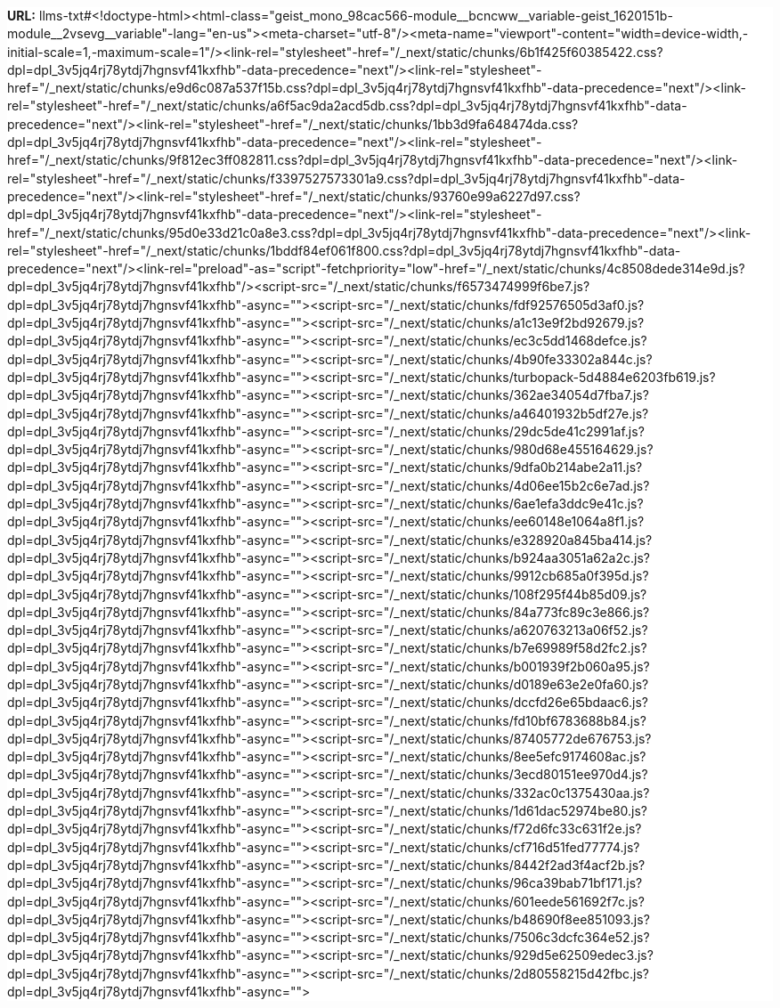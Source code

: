 **URL:**
llms-txt#<!doctype-html><html-class="geist_mono_98cac566-module__bcncww__variable-geist_1620151b-module__2vsevg__variable"-lang="en-us"><head><meta-charset="utf-8"/><meta-name="viewport"-content="width=device-width,-initial-scale=1,-maximum-scale=1"/><link-rel="stylesheet"-href="/_next/static/chunks/6b1f425f60385422.css?dpl=dpl_3v5jq4rj78ytdj7hgnsvf41kxfhb"-data-precedence="next"/><link-rel="stylesheet"-href="/_next/static/chunks/e9d6c087a537f15b.css?dpl=dpl_3v5jq4rj78ytdj7hgnsvf41kxfhb"-data-precedence="next"/><link-rel="stylesheet"-href="/_next/static/chunks/a6f5ac9da2acd5db.css?dpl=dpl_3v5jq4rj78ytdj7hgnsvf41kxfhb"-data-precedence="next"/><link-rel="stylesheet"-href="/_next/static/chunks/1bb3d9fa648474da.css?dpl=dpl_3v5jq4rj78ytdj7hgnsvf41kxfhb"-data-precedence="next"/><link-rel="stylesheet"-href="/_next/static/chunks/9f812ec3ff082811.css?dpl=dpl_3v5jq4rj78ytdj7hgnsvf41kxfhb"-data-precedence="next"/><link-rel="stylesheet"-href="/_next/static/chunks/f3397527573301a9.css?dpl=dpl_3v5jq4rj78ytdj7hgnsvf41kxfhb"-data-precedence="next"/><link-rel="stylesheet"-href="/_next/static/chunks/93760e99a6227d97.css?dpl=dpl_3v5jq4rj78ytdj7hgnsvf41kxfhb"-data-precedence="next"/><link-rel="stylesheet"-href="/_next/static/chunks/95d0e33d21c0a8e3.css?dpl=dpl_3v5jq4rj78ytdj7hgnsvf41kxfhb"-data-precedence="next"/><link-rel="stylesheet"-href="/_next/static/chunks/1bddf84ef061f800.css?dpl=dpl_3v5jq4rj78ytdj7hgnsvf41kxfhb"-data-precedence="next"/><link-rel="preload"-as="script"-fetchpriority="low"-href="/_next/static/chunks/4c8508dede314e9d.js?dpl=dpl_3v5jq4rj78ytdj7hgnsvf41kxfhb"/><script-src="/_next/static/chunks/f6573474999f6be7.js?dpl=dpl_3v5jq4rj78ytdj7hgnsvf41kxfhb"-async=""></script><script-src="/_next/static/chunks/fdf92576505d3af0.js?dpl=dpl_3v5jq4rj78ytdj7hgnsvf41kxfhb"-async=""></script><script-src="/_next/static/chunks/a1c13e9f2bd92679.js?dpl=dpl_3v5jq4rj78ytdj7hgnsvf41kxfhb"-async=""></script><script-src="/_next/static/chunks/ec3c5dd1468defce.js?dpl=dpl_3v5jq4rj78ytdj7hgnsvf41kxfhb"-async=""></script><script-src="/_next/static/chunks/4b90fe33302a844c.js?dpl=dpl_3v5jq4rj78ytdj7hgnsvf41kxfhb"-async=""></script><script-src="/_next/static/chunks/turbopack-5d4884e6203fb619.js?dpl=dpl_3v5jq4rj78ytdj7hgnsvf41kxfhb"-async=""></script><script-src="/_next/static/chunks/362ae34054d7fba7.js?dpl=dpl_3v5jq4rj78ytdj7hgnsvf41kxfhb"-async=""></script><script-src="/_next/static/chunks/a46401932b5df27e.js?dpl=dpl_3v5jq4rj78ytdj7hgnsvf41kxfhb"-async=""></script><script-src="/_next/static/chunks/29dc5de41c2991af.js?dpl=dpl_3v5jq4rj78ytdj7hgnsvf41kxfhb"-async=""></script><script-src="/_next/static/chunks/980d68e455164629.js?dpl=dpl_3v5jq4rj78ytdj7hgnsvf41kxfhb"-async=""></script><script-src="/_next/static/chunks/9dfa0b214abe2a11.js?dpl=dpl_3v5jq4rj78ytdj7hgnsvf41kxfhb"-async=""></script><script-src="/_next/static/chunks/4d06ee15b2c6e7ad.js?dpl=dpl_3v5jq4rj78ytdj7hgnsvf41kxfhb"-async=""></script><script-src="/_next/static/chunks/6ae1efa3ddc9e41c.js?dpl=dpl_3v5jq4rj78ytdj7hgnsvf41kxfhb"-async=""></script><script-src="/_next/static/chunks/ee60148e1064a8f1.js?dpl=dpl_3v5jq4rj78ytdj7hgnsvf41kxfhb"-async=""></script><script-src="/_next/static/chunks/e328920a845ba414.js?dpl=dpl_3v5jq4rj78ytdj7hgnsvf41kxfhb"-async=""></script><script-src="/_next/static/chunks/b924aa3051a62a2c.js?dpl=dpl_3v5jq4rj78ytdj7hgnsvf41kxfhb"-async=""></script><script-src="/_next/static/chunks/9912cb685a0f395d.js?dpl=dpl_3v5jq4rj78ytdj7hgnsvf41kxfhb"-async=""></script><script-src="/_next/static/chunks/108f295f44b85d09.js?dpl=dpl_3v5jq4rj78ytdj7hgnsvf41kxfhb"-async=""></script><script-src="/_next/static/chunks/84a773fc89c3e866.js?dpl=dpl_3v5jq4rj78ytdj7hgnsvf41kxfhb"-async=""></script><script-src="/_next/static/chunks/a620763213a06f52.js?dpl=dpl_3v5jq4rj78ytdj7hgnsvf41kxfhb"-async=""></script><script-src="/_next/static/chunks/b7e69989f58d2fc2.js?dpl=dpl_3v5jq4rj78ytdj7hgnsvf41kxfhb"-async=""></script><script-src="/_next/static/chunks/b001939f2b060a95.js?dpl=dpl_3v5jq4rj78ytdj7hgnsvf41kxfhb"-async=""></script><script-src="/_next/static/chunks/d0189e63e2e0fa60.js?dpl=dpl_3v5jq4rj78ytdj7hgnsvf41kxfhb"-async=""></script><script-src="/_next/static/chunks/dccfd26e65bdaac6.js?dpl=dpl_3v5jq4rj78ytdj7hgnsvf41kxfhb"-async=""></script><script-src="/_next/static/chunks/fd10bf6783688b84.js?dpl=dpl_3v5jq4rj78ytdj7hgnsvf41kxfhb"-async=""></script><script-src="/_next/static/chunks/87405772de676753.js?dpl=dpl_3v5jq4rj78ytdj7hgnsvf41kxfhb"-async=""></script><script-src="/_next/static/chunks/8ee5efc9174608ac.js?dpl=dpl_3v5jq4rj78ytdj7hgnsvf41kxfhb"-async=""></script><script-src="/_next/static/chunks/3ecd80151ee970d4.js?dpl=dpl_3v5jq4rj78ytdj7hgnsvf41kxfhb"-async=""></script><script-src="/_next/static/chunks/332ac0c1375430aa.js?dpl=dpl_3v5jq4rj78ytdj7hgnsvf41kxfhb"-async=""></script><script-src="/_next/static/chunks/1d61dac52974be80.js?dpl=dpl_3v5jq4rj78ytdj7hgnsvf41kxfhb"-async=""></script><script-src="/_next/static/chunks/f72d6fc33c631f2e.js?dpl=dpl_3v5jq4rj78ytdj7hgnsvf41kxfhb"-async=""></script><script-src="/_next/static/chunks/cf716d51fed77774.js?dpl=dpl_3v5jq4rj78ytdj7hgnsvf41kxfhb"-async=""></script><script-src="/_next/static/chunks/8442f2ad3f4acf2b.js?dpl=dpl_3v5jq4rj78ytdj7hgnsvf41kxfhb"-async=""></script><script-src="/_next/static/chunks/96ca39bab71bf171.js?dpl=dpl_3v5jq4rj78ytdj7hgnsvf41kxfhb"-async=""></script><script-src="/_next/static/chunks/601eede561692f7c.js?dpl=dpl_3v5jq4rj78ytdj7hgnsvf41kxfhb"-async=""></script><script-src="/_next/static/chunks/b48690f8ee851093.js?dpl=dpl_3v5jq4rj78ytdj7hgnsvf41kxfhb"-async=""></script><script-src="/_next/static/chunks/7506c3dcfc364e52.js?dpl=dpl_3v5jq4rj78ytdj7hgnsvf41kxfhb"-async=""></script><script-src="/_next/static/chunks/929d5e62509edec3.js?dpl=dpl_3v5jq4rj78ytdj7hgnsvf41kxfhb"-async=""></script><script-src="/_next/static/chunks/2d80558215d42fbc.js?dpl=dpl_3v5jq4rj78ytdj7hgnsvf41kxfhb"-async=""></script>